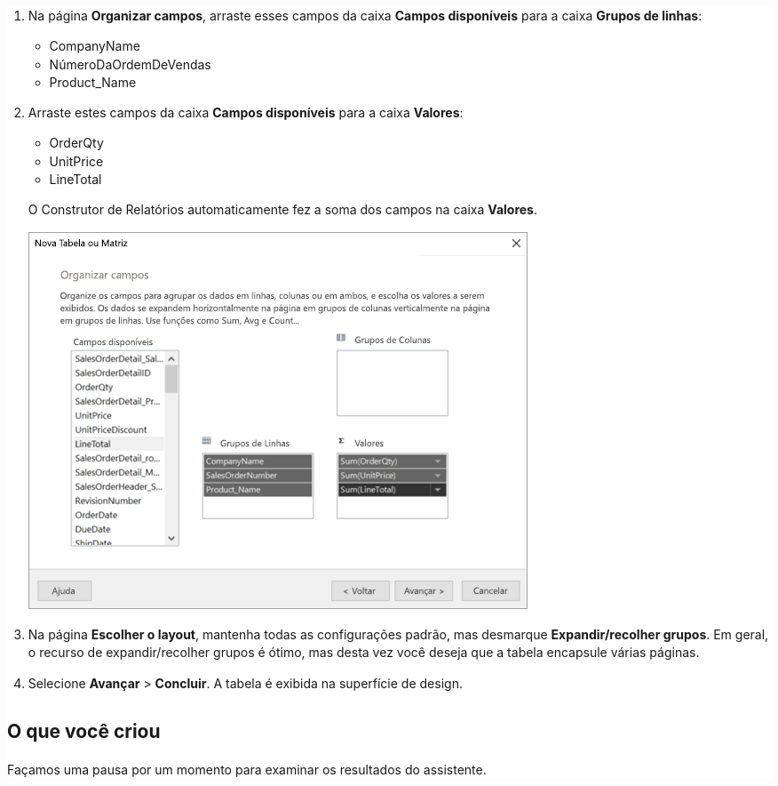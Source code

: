1. Na página **Organizar campos**, arraste esses campos da caixa **Campos disponíveis** para a caixa **Grupos de linhas**:

    - CompanyName
    - NúmeroDaOrdemDeVendas
    - Product_Name

1. Arraste estes campos da caixa **Campos disponíveis** para a caixa **Valores**:

    - OrderQty
    - UnitPrice
    - LineTotal

    O Construtor de Relatórios automaticamente fez a soma dos campos na caixa **Valores**.

    ![Organizar campos](media/paginated-reports-quickstart-aw/power-bi-paginated-drag-fields.png)

24. Na página **Escolher o layout**, mantenha todas as configurações padrão, mas desmarque **Expandir/recolher grupos**. Em geral, o recurso de expandir/recolher grupos é ótimo, mas desta vez você deseja que a tabela encapsule várias páginas.

1. Selecione **Avançar** > **Concluir**. A tabela é exibida na superfície de design.
 
## <a name="what-youve-created"></a>O que você criou

Façamos uma pausa por um momento para examinar os resultados do assistente.
